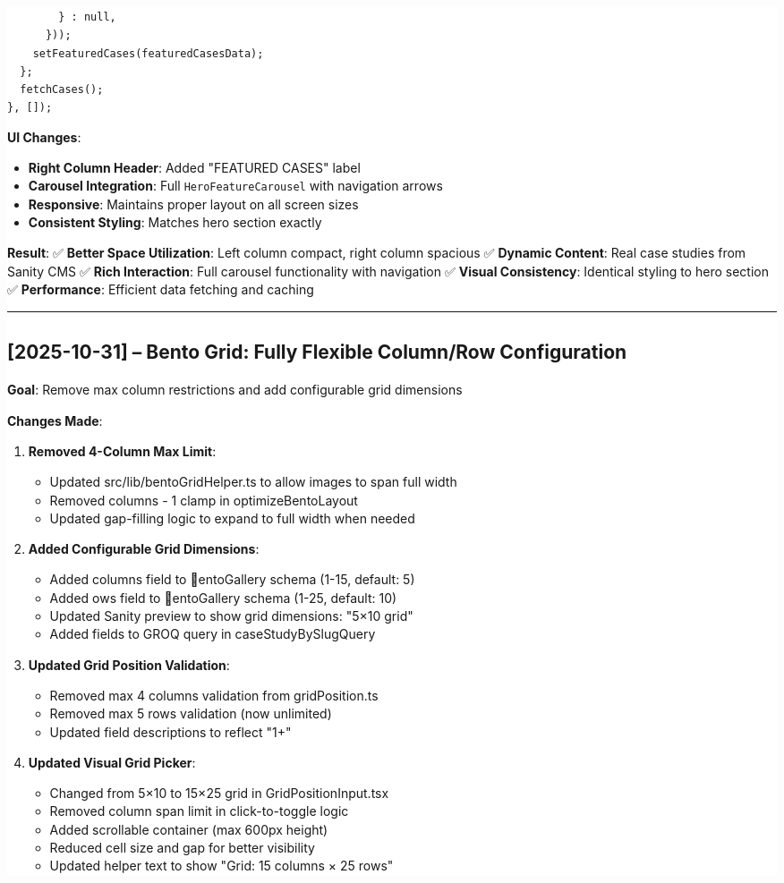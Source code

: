 ```tsx
        } : null,
      }));
    setFeaturedCases(featuredCasesData);
  };
  fetchCases();
}, []);
```

**UI Changes**:
- **Right Column Header**: Added "FEATURED CASES" label
- **Carousel Integration**: Full `HeroFeatureCarousel` with navigation arrows
- **Responsive**: Maintains proper layout on all screen sizes
- **Consistent Styling**: Matches hero section exactly

**Result**:
✅ **Better Space Utilization**: Left column compact, right column spacious
✅ **Dynamic Content**: Real case studies from Sanity CMS
✅ **Rich Interaction**: Full carousel functionality with navigation
✅ **Visual Consistency**: Identical styling to hero section
✅ **Performance**: Efficient data fetching and caching

---

## [2025-10-31] – Bento Grid: Fully Flexible Column/Row Configuration

**Goal**: Remove max column restrictions and add configurable grid dimensions

**Changes Made**:

1. **Removed 4-Column Max Limit**:
   - Updated src/lib/bentoGridHelper.ts to allow images to span full width
   - Removed columns - 1 clamp in optimizeBentoLayout
   - Updated gap-filling logic to expand to full width when needed

2. **Added Configurable Grid Dimensions**:
   - Added columns field to entoGallery schema (1-15, default: 5)
   - Added 
ows field to entoGallery schema (1-25, default: 10)
   - Updated Sanity preview to show grid dimensions: "5×10 grid"
   - Added fields to GROQ query in caseStudyBySlugQuery

3. **Updated Grid Position Validation**:
   - Removed max 4 columns validation from gridPosition.ts
   - Removed max 5 rows validation (now unlimited)
   - Updated field descriptions to reflect "1+"

4. **Updated Visual Grid Picker**:
   - Changed from 5×10 to 15×25 grid in GridPositionInput.tsx
   - Removed column span limit in click-to-toggle logic
   - Added scrollable container (max 600px height)
   - Reduced cell size and gap for better visibility
   - Updated helper text to show "Grid: 15 columns × 25 rows"
